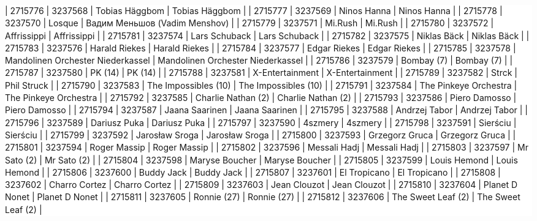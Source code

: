 | 2715776 | 3237568 | Tobias Häggbom | Tobias Häggbom |
| 2715777 | 3237569 | Ninos Hanna | Ninos Hanna |
| 2715778 | 3237570 | Losque | Вадим Меньшов (Vadim Menshov) |
| 2715779 | 3237571 | Mi.Rush | Mi.Rush |
| 2715780 | 3237572 | Affrissippi | Affrissippi |
| 2715781 | 3237574 | Lars Schuback | Lars Schuback |
| 2715782 | 3237575 | Niklas Bäck | Niklas Bäck |
| 2715783 | 3237576 | Harald Riekes | Harald Riekes |
| 2715784 | 3237577 | Edgar Riekes | Edgar Riekes |
| 2715785 | 3237578 | Mandolinen Orchester Niederkassel | Mandolinen Orchester Niederkassel |
| 2715786 | 3237579 | Bombay (7) | Bombay (7) |
| 2715787 | 3237580 | PK (14) | PK (14) |
| 2715788 | 3237581 | X-Entertainment | X-Entertainment |
| 2715789 | 3237582 | Strck | Phil Struck |
| 2715790 | 3237583 | The Impossibles (10) | The Impossibles (10) |
| 2715791 | 3237584 | The Pinkeye Orchestra | The Pinkeye Orchestra |
| 2715792 | 3237585 | Charlie Nathan (2) | Charlie Nathan (2) |
| 2715793 | 3237586 | Piero Damosso | Piero Damosso |
| 2715794 | 3237587 | Jaana Saarinen | Jaana Saarinen |
| 2715795 | 3237588 | Andrzej Tabor | Andrzej Tabor |
| 2715796 | 3237589 | Dariusz Puka | Dariusz Puka |
| 2715797 | 3237590 | 4szmery | 4szmery |
| 2715798 | 3237591 | Sierściu | Sierściu |
| 2715799 | 3237592 | Jarosław Sroga | Jarosław Sroga |
| 2715800 | 3237593 | Grzegorz Gruca | Grzegorz Gruca |
| 2715801 | 3237594 | Roger Massip | Roger Massip |
| 2715802 | 3237596 | Messali Hadj | Messali Hadj |
| 2715803 | 3237597 | Mr Sato (2) | Mr Sato (2) |
| 2715804 | 3237598 | Maryse Boucher | Maryse Boucher |
| 2715805 | 3237599 | Louis Hemond | Louis Hemond |
| 2715806 | 3237600 | Buddy Jack | Buddy Jack |
| 2715807 | 3237601 | El Tropicano | El Tropicano |
| 2715808 | 3237602 | Charro Cortez | Charro Cortez |
| 2715809 | 3237603 | Jean Clouzot | Jean Clouzot |
| 2715810 | 3237604 | Planet D Nonet | Planet D Nonet |
| 2715811 | 3237605 | Ronnie (27) | Ronnie (27) |
| 2715812 | 3237606 | The Sweet Leaf (2) | The Sweet Leaf (2) |